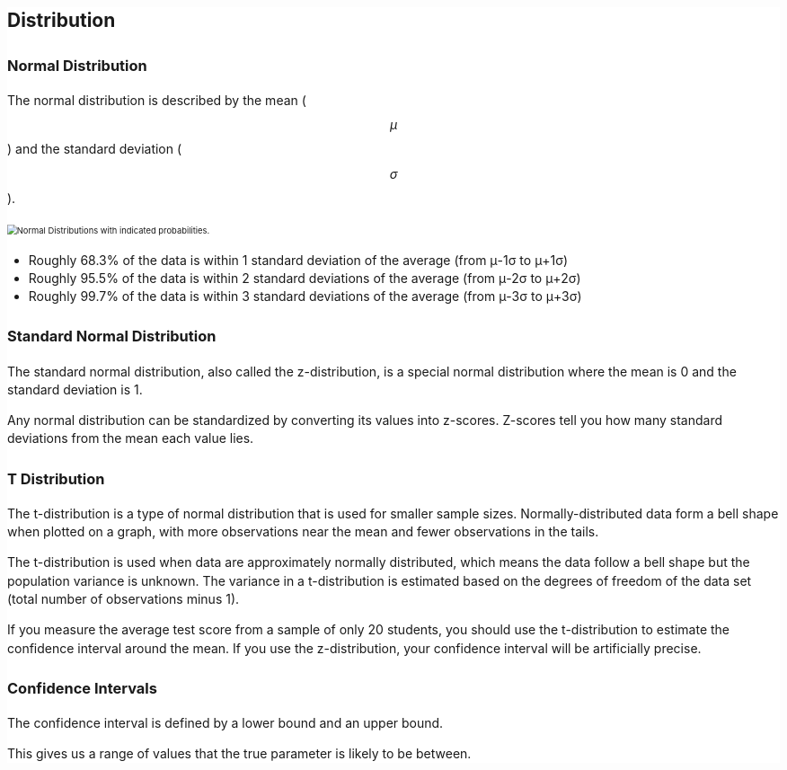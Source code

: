 





## Distribution

### Normal Distribution

The normal distribution is described by the mean ($$ \mu $$) and the standard deviation ($$ \sigma $$).

<img src="https://www.w3schools.com/statistics/img_normal_distribution.svg" alt="Normal Distributions with indicated probabilities." style="zoom: 67%;" />

- Roughly 68.3% of the data is within 1 standard deviation of the average (from μ-1σ to μ+1σ)
- Roughly 95.5% of the data is within 2 standard deviations of the average (from μ-2σ to μ+2σ)
- Roughly 99.7% of the data is within 3 standard deviations of the average (from μ-3σ to μ+3σ)





### Standard Normal Distribution

The standard normal distribution, also called the z-distribution, is a special normal distribution where the mean is 0 and the standard deviation is 1.

Any normal distribution can be standardized by converting its values into z-scores. Z-scores tell you how many standard deviations from the mean each value lies.









### T Distribution

The t-distribution is a type of normal distribution that is used for smaller sample sizes. Normally-distributed data form a bell shape when plotted on a graph, with more observations near the mean and fewer observations in the tails.

The t-distribution is used when data are approximately normally distributed, which means the data follow a bell shape but the population variance is unknown. The variance in a t-distribution is estimated based on the degrees of freedom of the data set (total number of observations minus 1).

If you measure the average test score from a sample of only 20 students, you should use the t-distribution to estimate the confidence interval around the mean. If you use the z-distribution, your confidence interval will be artificially precise.





### Confidence Intervals

The confidence interval is defined by a lower bound and an upper bound.

This gives us a range of values that the true parameter is likely to be between.
